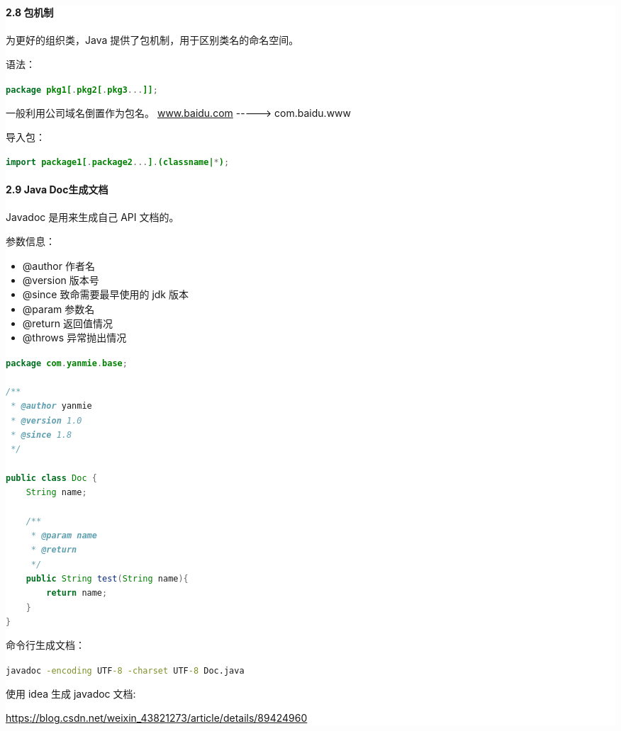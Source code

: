 #### 2.8 包机制

为更好的组织类，Java 提供了包机制，用于区别类名的命名空间。

语法：

```java
package pkg1[.pkg2[.pkg3...]];
```

一般利用公司域名倒置作为包名。  www.baidu.com ----->  com.baidu.www

导入包：

```java
import package1[.package2...].(classname|*);
```

#### 2.9 Java Doc生成文档

Javadoc 是用来生成自己 API 文档的。

参数信息：

* @author  作者名
* @version 版本号
* @since 致命需要最早使用的 jdk 版本
* @param 参数名
* @return 返回值情况
* @throws 异常抛出情况

```java
package com.yanmie.base;

/**
 * @author yanmie
 * @version 1.0
 * @since 1.8
 */

public class Doc {
    String name;

    /**
     * @param name
     * @return
     */
    public String test(String name){
        return name;
    }
}
```

命令行生成文档：

```cmd
javadoc -encoding UTF-8 -charset UTF-8 Doc.java
```

使用 idea 生成 javadoc 文档:

https://blog.csdn.net/weixin_43821273/article/details/89424960















